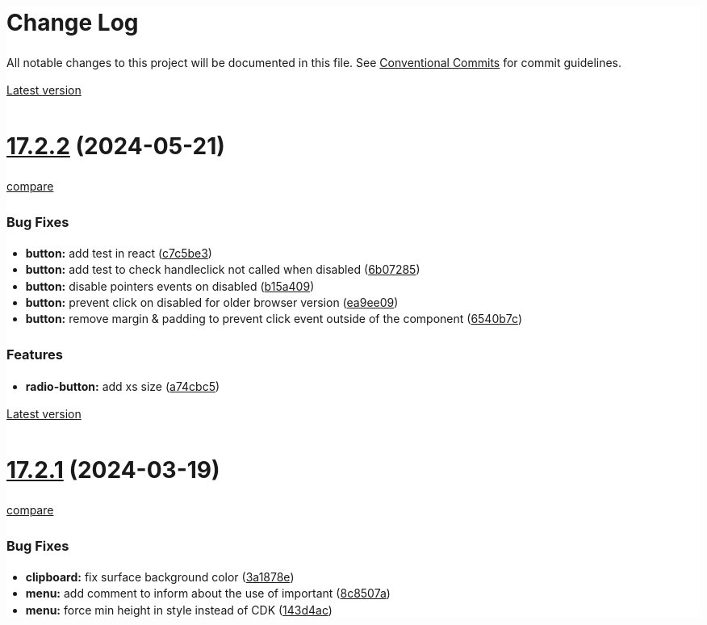 # Change Log

All notable changes to this project will be documented in this file.
See [Conventional Commits](https://conventionalcommits.org) for commit guidelines.



[Latest version](https://ovh.github.io/design-system/latest/?path=/docs/design-system-changelog--page)


# [17.2.2](https://ovh.github.io/design-system/v17.2.2/?path=/docs/design-system-changelog--page) (2024-05-21)
[compare](https://github.com/ovh/design-system/compare/v17.2.1...v17.2.2)

### Bug Fixes

* **button:** add test in react ([c7c5be3](https://github.com/ovh/design-system/commit/c7c5be3262ba860b7c73f829a1ee7415e59e6c9e))
* **button:** add test to check handleclick not called when disabled ([6b07285](https://github.com/ovh/design-system/commit/6b0728516715ef2bbd1efa8ff20742ef2bd19371))
* **button:** disable pointers events on disabled ([b15a409](https://github.com/ovh/design-system/commit/b15a409b2ab6804d71ebc2e721a28abc970d038a))
* **button:** prevent click on disabled for older browser version ([ea9ee09](https://github.com/ovh/design-system/commit/ea9ee09672dd6c6780d9bc91ac2a26b895cb0a81))
* **button:** remove margin & padding to prevent click event outside of the component ([6540b7c](https://github.com/ovh/design-system/commit/6540b7c75dd0d217dc90310725899c2c0af85d21))


### Features

* **radio-button:** add xs size ([a74cbc5](https://github.com/ovh/design-system/commit/a74cbc5e7884646fe114344ed6715e4d7f516c76))





[Latest version](https://ovh.github.io/design-system/latest/?path=/docs/design-system-changelog--page)


# [17.2.1](https://ovh.github.io/design-system/v17.2.1/?path=/docs/design-system-changelog--page) (2024-03-19)
[compare](https://github.com/ovh/design-system/compare/v17.2.0...v17.2.1)

### Bug Fixes

* **clipboard:** fix surface background color ([3a1878e](https://github.com/ovh/design-system/commit/3a1878e8f93807c00072fbdbc7a22043c185ae80))
* **menu:** add comment to inform about the use of important ([8c8507a](https://github.com/ovh/design-system/commit/8c8507ae884276773f709253ae4d7bb41a5f7de3))
* **menu:** force min height in style instead of CDK ([143d4ac](https://github.com/ovh/design-system/commit/143d4ac0fc70d9b6914599206c007ac4ed6b2d86))
